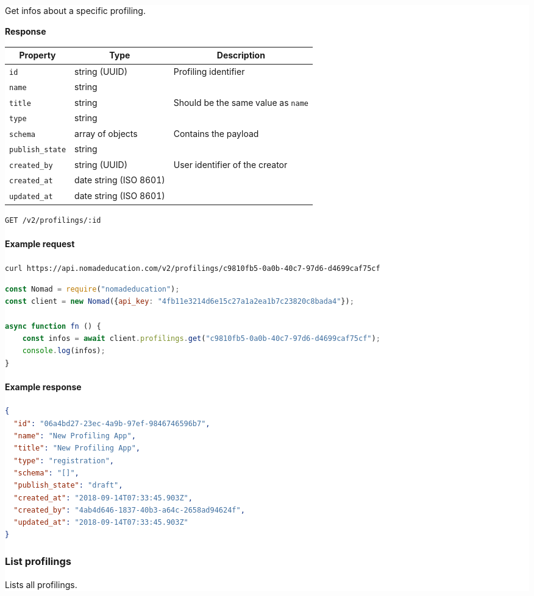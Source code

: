 Get infos about a specific profiling.

**Response**

Property | Type | Description
---|---|---
`id` | string (UUID) | Profiling identifier
`name` | string |
`title` | string | Should be the same value as `name`
`type` | string |
`schema` | array of objects | Contains the payload
`publish_state` | string |
`created_by` | string (UUID) | User identifier of the creator
`created_at` | date string (ISO 8601) |
`updated_at` | date string (ISO 8601) |

```endpoint
GET /v2/profilings/:id
```

#### Example request

```curl
curl https://api.nomadeducation.com/v2/profilings/c9810fb5-0a0b-40c7-97d6-d4699caf75cf
```

```javascript
const Nomad = require("nomadeducation");
const client = new Nomad({api_key: "4fb11e3214d6e15c27a1a2ea1b7c23820c8bada4"});

async function fn () {
    const infos = await client.profilings.get("c9810fb5-0a0b-40c7-97d6-d4699caf75cf");
    console.log(infos);
}
```

#### Example response

```json
{
  "id": "06a4bd27-23ec-4a9b-97ef-9846746596b7",
  "name": "New Profiling App",
  "title": "New Profiling App",
  "type": "registration",
  "schema": "[]",
  "publish_state": "draft",
  "created_at": "2018-09-14T07:33:45.903Z",
  "created_by": "4ab4d646-1837-40b3-a64c-2658ad94624f",
  "updated_at": "2018-09-14T07:33:45.903Z"
}
```

### List profilings

Lists all profilings.
